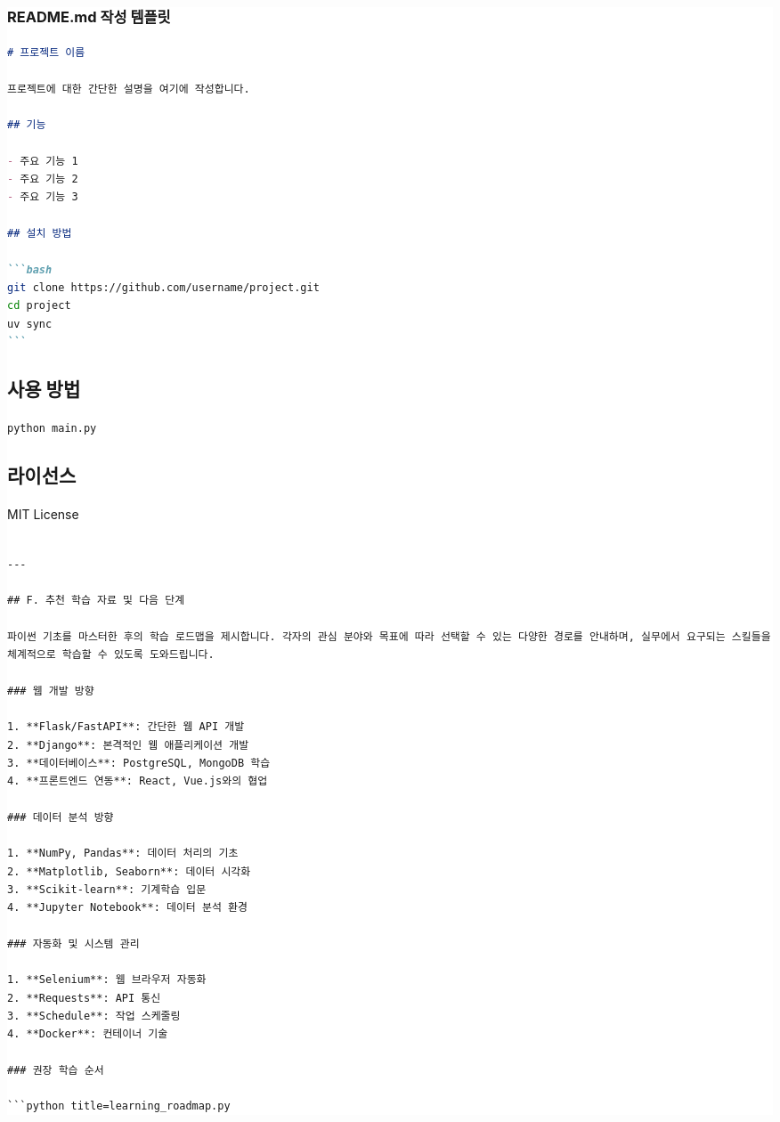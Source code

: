 ### README.md 작성 템플릿

````markdown title=README_template.md
# 프로젝트 이름

프로젝트에 대한 간단한 설명을 여기에 작성합니다.

## 기능

- 주요 기능 1
- 주요 기능 2
- 주요 기능 3

## 설치 방법

```bash
git clone https://github.com/username/project.git
cd project
uv sync
```
````

## 사용 방법

```python
python main.py
```

## 라이선스

MIT License

````

---

## F. 추천 학습 자료 및 다음 단계

파이썬 기초를 마스터한 후의 학습 로드맵을 제시합니다. 각자의 관심 분야와 목표에 따라 선택할 수 있는 다양한 경로를 안내하며, 실무에서 요구되는 스킬들을 체계적으로 학습할 수 있도록 도와드립니다.

### 웹 개발 방향

1. **Flask/FastAPI**: 간단한 웹 API 개발
2. **Django**: 본격적인 웹 애플리케이션 개발
3. **데이터베이스**: PostgreSQL, MongoDB 학습
4. **프론트엔드 연동**: React, Vue.js와의 협업

### 데이터 분석 방향

1. **NumPy, Pandas**: 데이터 처리의 기초
2. **Matplotlib, Seaborn**: 데이터 시각화
3. **Scikit-learn**: 기계학습 입문
4. **Jupyter Notebook**: 데이터 분석 환경

### 자동화 및 시스템 관리

1. **Selenium**: 웹 브라우저 자동화
2. **Requests**: API 통신
3. **Schedule**: 작업 스케줄링
4. **Docker**: 컨테이너 기술

### 권장 학습 순서

```python title=learning_roadmap.py
````
